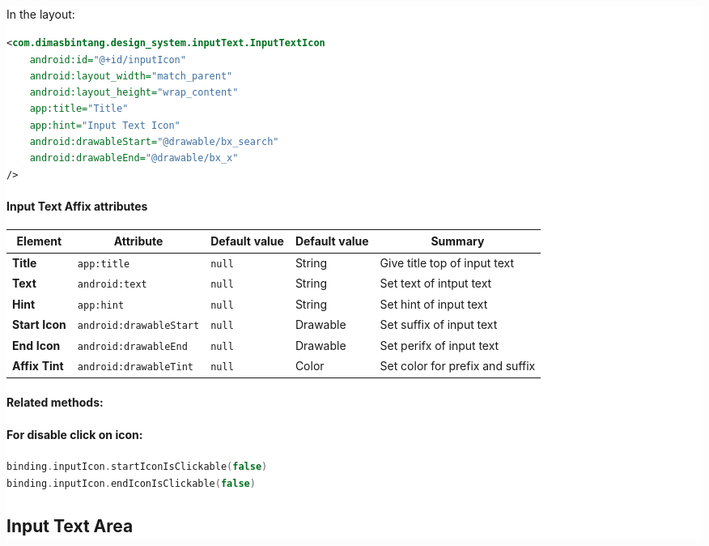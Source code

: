 In the layout:
```xml
<com.dimasbintang.design_system.inputText.InputTextIcon
    android:id="@+id/inputIcon"
    android:layout_width="match_parent"
    android:layout_height="wrap_content"
    app:title="Title"
    app:hint="Input Text Icon"
    android:drawableStart="@drawable/bx_search"
    android:drawableEnd="@drawable/bx_x"
/>
```
#### Input Text Affix attributes

Element              | Attribute                   | Default value            | Default value            | Summary
----------------     | --------------------------- | -----------------------  | -----------------------  | -----------------------------------------
**Title**            | `app:title`                 | `null`                   | String                   | Give title top of input text
**Text**             | `android:text`              | `null`                   | String                   | Set text of intput text
**Hint**             | `app:hint`                  | `null`                   | String                   | Set hint of input text
**Start Icon**           | `android:drawableStart`                  | `null`             | Drawable                   | Set suffix of input text
**End Icon**           | `android:drawableEnd`                  | `null`             | Drawable                   | Set perifx of input text
**Affix Tint**       | `android:drawableTint`                  | `null`              | Color                   | Set color for prefix and suffix

#### Related methods:

#### For disable click on icon:
```kt
binding.inputIcon.startIconIsClickable(false)
binding.inputIcon.endIconIsClickable(false)
```

## Input Text Area